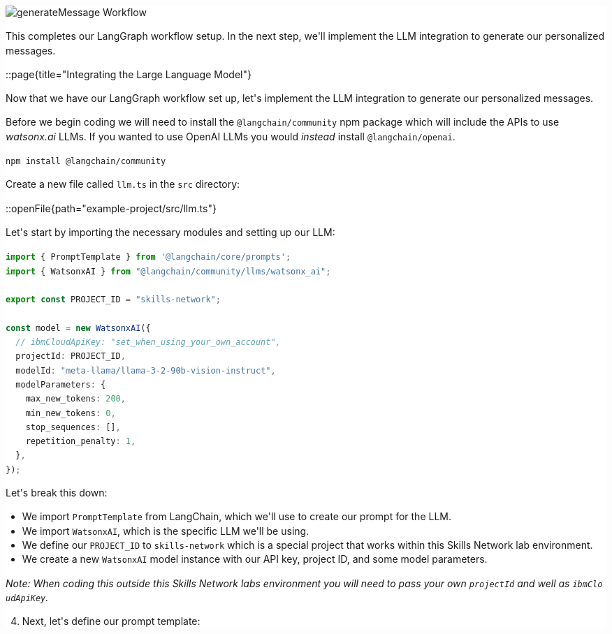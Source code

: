 ![generateMessage Workflow](https://cf-courses-data.s3.us.cloud-object-storage.appdomain.cloud/iPChFTlvY5zLMm4tdXUNnw/coffee-message-graph.png "generateMessage Workflow")


This completes our LangGraph workflow setup. In the next step, we'll implement the LLM integration to generate our personalized messages.


::page{title="Integrating the Large Language Model"}

Now that we have our LangGraph workflow set up, let's implement the LLM integration to generate our personalized messages.

Before we begin coding we will need to install the `@langchain/community` npm package which will include the APIs to use _watsonx.ai_ LLMs. If you wanted to use OpenAI LLMs you would _instead_ install `@langchain/openai`.

```bash
npm install @langchain/community
```

Create a new file called `llm.ts` in the `src` directory:

::openFile{path="example-project/src/llm.ts"}

Let's start by importing the necessary modules and setting up our LLM:

```typescript
import { PromptTemplate } from '@langchain/core/prompts';
import { WatsonxAI } from "@langchain/community/llms/watsonx_ai";

export const PROJECT_ID = "skills-network";

const model = new WatsonxAI({
  // ibmCloudApiKey: "set_when_using_your_own_account",
  projectId: PROJECT_ID,
  modelId: "meta-llama/llama-3-2-90b-vision-instruct",
  modelParameters: {
    max_new_tokens: 200,
    min_new_tokens: 0,
    stop_sequences: [],
    repetition_penalty: 1,
  },
});
```

Let's break this down:

- We import `PromptTemplate` from LangChain, which we'll use to create our prompt for the LLM.
- We import `WatsonxAI`, which is the specific LLM we'll be using.
- We define our `PROJECT_ID` to `skills-network` which is a special project that works within this Skills Network lab environment.
- We create a new `WatsonxAI` model instance with our API key, project ID, and some model parameters.

_Note: When coding this outside this Skills Network labs environment you will need to pass your own `projectId` and well as `ibmCloudApiKey`._

4. Next, let's define our prompt template:
